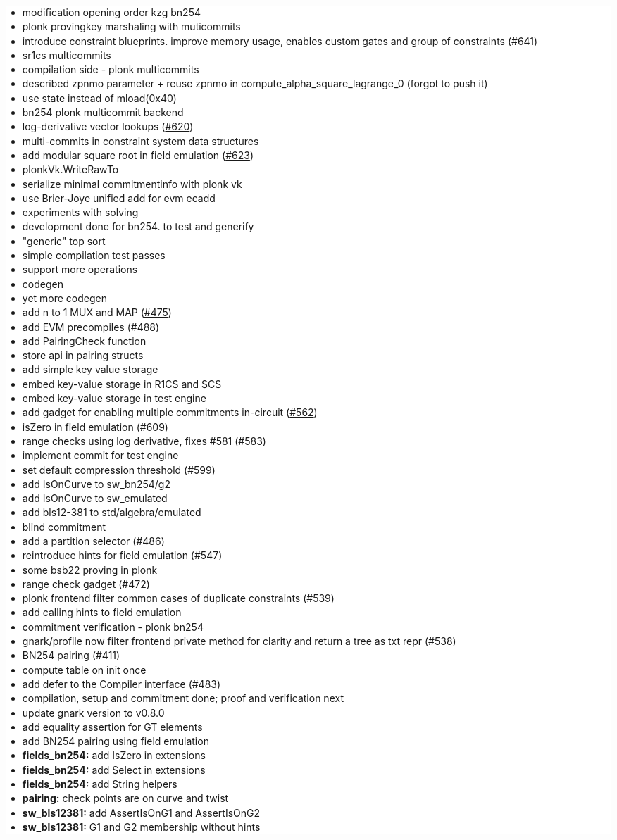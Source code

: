 - modification opening order kzg bn254
- plonk provingkey marshaling with muticommits
- introduce constraint blueprints. improve memory usage, enables custom gates and group of constraints ([#641](https://github.com/Consensys/gnark/issues/641))
- sr1cs multicommits
- compilation side - plonk multicommits
- described zpnmo parameter + reuse zpnmo in compute_alpha_square_lagrange_0 (forgot to push it)
- use state instead of mload(0x40)
- bn254 plonk multicommit backend
- log-derivative vector lookups ([#620](https://github.com/Consensys/gnark/issues/620))
- multi-commits in constraint system data structures
- add modular square root in field emulation ([#623](https://github.com/Consensys/gnark/issues/623))
- plonkVk.WriteRawTo
- serialize minimal commitmentinfo with plonk vk
- use Brier-Joye unified add for evm ecadd
- experiments with solving
- development done for bn254. to test and generify
- "generic" top sort
- simple compilation test passes
- support more operations
- codegen
- yet more codegen
- add n to 1 MUX and MAP ([#475](https://github.com/Consensys/gnark/issues/475))
- add EVM precompiles ([#488](https://github.com/Consensys/gnark/issues/488))
- add PairingCheck function
- store api in pairing structs
- add simple key value storage
- embed key-value storage in R1CS and SCS
- embed key-value storage in test engine
- add gadget for enabling multiple commitments in-circuit ([#562](https://github.com/Consensys/gnark/issues/562))
- isZero in field emulation ([#609](https://github.com/Consensys/gnark/issues/609))
- range checks using log derivative, fixes [#581](https://github.com/Consensys/gnark/issues/581) ([#583](https://github.com/Consensys/gnark/issues/583))
- implement commit for test engine
- set default compression threshold ([#599](https://github.com/Consensys/gnark/issues/599))
- add IsOnCurve to sw_bn254/g2
- add IsOnCurve to sw_emulated
- add bls12-381 to std/algebra/emulated
- blind commitment
- add a partition selector ([#486](https://github.com/Consensys/gnark/issues/486))
- reintroduce hints for field emulation ([#547](https://github.com/Consensys/gnark/issues/547))
- some bsb22 proving in plonk
- range check gadget ([#472](https://github.com/Consensys/gnark/issues/472))
- plonk frontend filter common cases of duplicate constraints ([#539](https://github.com/Consensys/gnark/issues/539))
- add calling hints to field emulation
- commitment verification - plonk bn254
- gnark/profile now filter frontend private method for clarity and return a tree as txt repr ([#538](https://github.com/Consensys/gnark/issues/538))
- BN254 pairing ([#411](https://github.com/Consensys/gnark/issues/411))
- compute table on init once
- add defer to the Compiler interface ([#483](https://github.com/Consensys/gnark/issues/483))
- compilation, setup and commitment done; proof and verification next
- update gnark version to v0.8.0
- add equality assertion for GT elements
- add BN254 pairing using field emulation
- **fields_bn254:** add IsZero in extensions
- **fields_bn254:** add Select in extensions
- **fields_bn254:** add String helpers
- **pairing:** check points are on curve and twist
- **sw_bls12381:** add AssertIsOnG1 and AssertIsOnG2
- **sw_bls12381:** G1 and G2 membership without hints